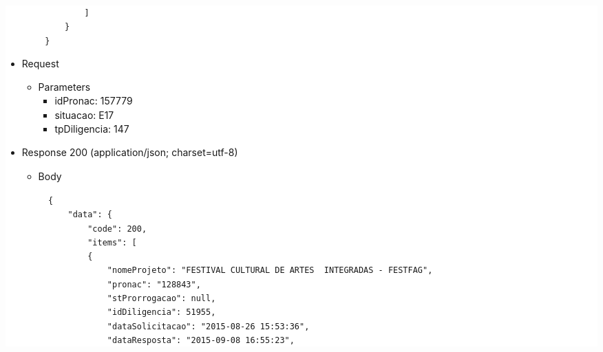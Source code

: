                     ]
                }
            }

+ Request
    + Parameters
        + idPronac: 157779
        + situacao: E17
        + tpDiligencia: 147

+ Response 200 (application/json; charset=utf-8)

    + Body

            {
                "data": {
                    "code": 200,
                    "items": [
                    {
                        "nomeProjeto": "FESTIVAL CULTURAL DE ARTES  INTEGRADAS - FESTFAG",
                        "pronac": "128843",
                        "stProrrogacao": null,
                        "idDiligencia": 51955,
                        "dataSolicitacao": "2015-08-26 15:53:36",
                        "dataResposta": "2015-09-08 16:55:23",